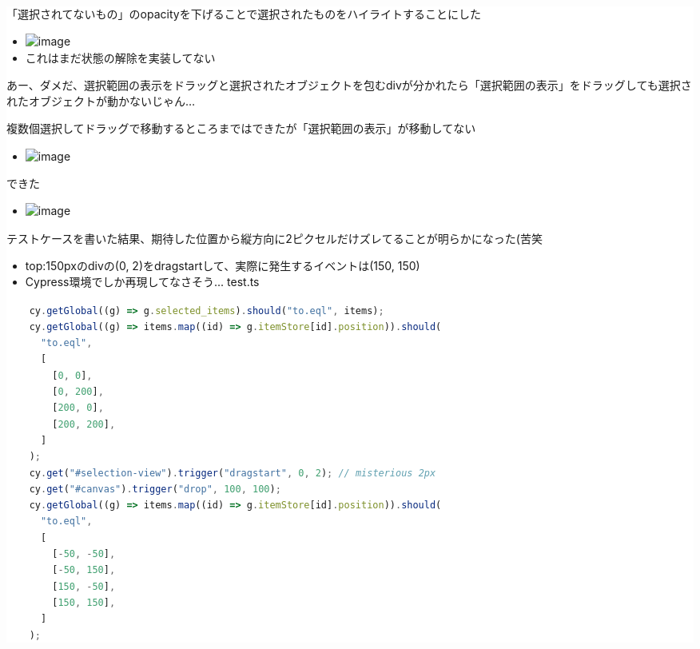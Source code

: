 「選択されてないもの」のopacityを下げることで選択されたものをハイライトすることにした
- ![image](https://gyazo.com/954963b304cfd7aff577f27a97efc3f2/thumb/1000)
- これはまだ状態の解除を実装してない

あー、ダメだ、選択範囲の表示をドラッグと選択されたオブジェクトを包むdivが分かれたら「選択範囲の表示」をドラッグしても選択されたオブジェクトが動かないじゃん…

複数個選択してドラッグで移動するところまではできたが「選択範囲の表示」が移動してない
- ![image](https://gyazo.com/91dae056758bbe6355c7754dd1f24c47/thumb/1000)

できた
- ![image](https://gyazo.com/f8bac0032f9b9fc356ffc5b1c9a95184/thumb/1000)

テストケースを書いた結果、期待した位置から縦方向に2ピクセルだけズレてることが明らかになった(苦笑
- top:150pxのdivの(0, 2)をdragstartして、実際に発生するイベントは(150, 150)
- Cypress環境でしか再現してなさそう...
test.ts

```typescript
    cy.getGlobal((g) => g.selected_items).should("to.eql", items);
    cy.getGlobal((g) => items.map((id) => g.itemStore[id].position)).should(
      "to.eql",
      [
        [0, 0],
        [0, 200],
        [200, 0],
        [200, 200],
      ]
    );
    cy.get("#selection-view").trigger("dragstart", 0, 2); // misterious 2px
    cy.get("#canvas").trigger("drop", 100, 100);
    cy.getGlobal((g) => items.map((id) => g.itemStore[id].position)).should(
      "to.eql",
      [
        [-50, -50],
        [-50, 150],
        [150, -50],
        [150, 150],
      ]
    );
```


